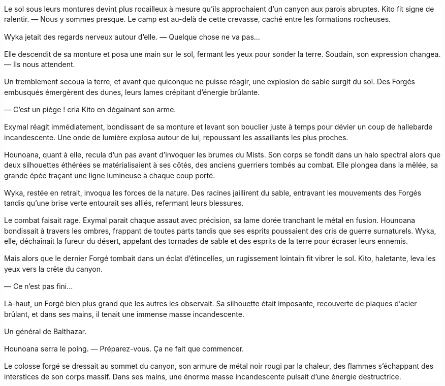 Le sol sous leurs montures devint plus rocailleux à mesure qu’ils approchaient d’un canyon aux parois abruptes.
Kito fit signe de ralentir.
— Nous y sommes presque. Le camp est au-delà de cette crevasse, caché entre les formations rocheuses.

Wyka jetait des regards nerveux autour d’elle.
— Quelque chose ne va pas…

Elle descendit de sa monture et posa une main sur le sol, fermant les yeux pour sonder la terre.
Soudain, son expression changea.
— Ils nous attendent.

Un tremblement secoua la terre, et avant que quiconque ne puisse réagir, une explosion de sable surgit du sol.
Des Forgés embusqués émergèrent des dunes, leurs lames crépitant d’énergie brûlante.

— C’est un piège ! cria Kito en dégainant son arme.

Exymal réagit immédiatement, bondissant de sa monture et levant son bouclier juste à temps pour dévier un coup de hallebarde incandescente.
Une onde de lumière explosa autour de lui, repoussant les assaillants les plus proches.

Hounoana, quant à elle, recula d’un pas avant d’invoquer les brumes du Mists.
Son corps se fondit dans un halo spectral alors que deux silhouettes éthérées se matérialisaient à ses côtés, des anciens guerriers tombés au combat.
Elle plongea dans la mêlée, sa grande épée traçant une ligne lumineuse à chaque coup porté.

Wyka, restée en retrait, invoqua les forces de la nature.
Des racines jaillirent du sable, entravant les mouvements des Forgés tandis qu’une brise verte entourait ses alliés, refermant leurs blessures.

Le combat faisait rage. Exymal parait chaque assaut avec précision, sa lame dorée tranchant le métal en fusion.
Hounoana bondissait à travers les ombres, frappant de toutes parts tandis que ses esprits poussaient des cris de guerre surnaturels.
Wyka, elle, déchaînait la fureur du désert, appelant des tornades de sable et des esprits de la terre pour écraser leurs ennemis.

Mais alors que le dernier Forgé tombait dans un éclat d’étincelles, un rugissement lointain fit vibrer le sol.
Kito, haletante, leva les yeux vers la crête du canyon.

— Ce n’est pas fini…

Là-haut, un Forgé bien plus grand que les autres les observait.
Sa silhouette était imposante, recouverte de plaques d’acier brûlant, et dans ses mains, il tenait une immense masse incandescente.

Un général de Balthazar.

Hounoana serra le poing.
— Préparez-vous. Ça ne fait que commencer.

Le colosse forgé se dressait au sommet du canyon, son armure de métal noir rougi par la chaleur, des flammes s’échappant des interstices de son corps massif.
Dans ses mains, une énorme masse incandescente pulsait d’une énergie destructrice.
